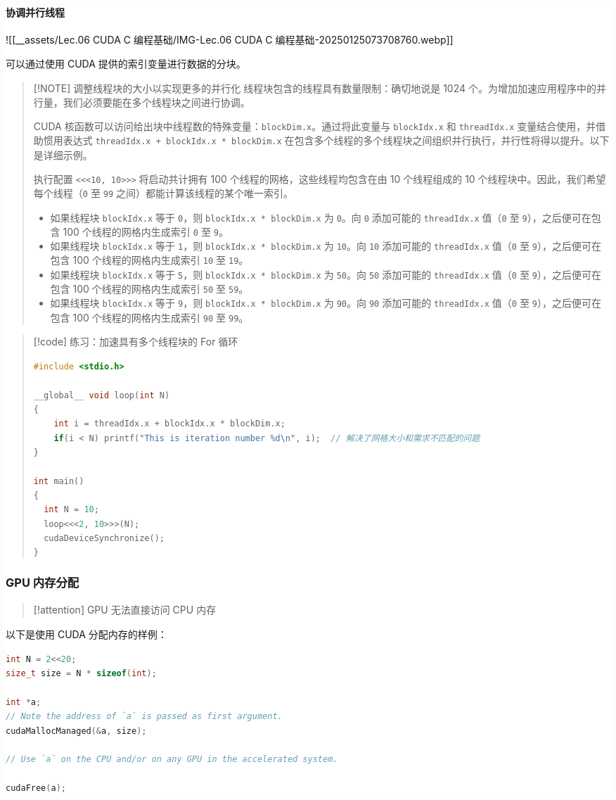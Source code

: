#### 协调并行线程

![[__assets/Lec.06 CUDA C 编程基础/IMG-Lec.06 CUDA C 编程基础-20250125073708760.webp]]

可以通过使用 CUDA 提供的索引变量进行数据的分块。

> [!NOTE] 调整线程块的大小以实现更多的并行化
> 线程块包含的线程具有数量限制：确切地说是 1024 个。为增加加速应用程序中的并行量，我们必须要能在多个线程块之间进行协调。
> 
> CUDA 核函数可以访问给出块中线程数的特殊变量：`blockDim.x`。通过将此变量与 `blockIdx.x` 和 `threadIdx.x` 变量结合使用，并借助惯用表达式 `threadIdx.x + blockIdx.x * blockDim.x` 在包含多个线程的多个线程块之间组织并行执行，并行性将得以提升。以下是详细示例。
> 
> 执行配置 `<<<10, 10>>>` 将启动共计拥有 100 个线程的网格，这些线程均包含在由 10 个线程组成的 10 个线程块中。因此，我们希望每个线程（`0` 至 `99` 之间）都能计算该线程的某个唯一索引。
> 
> - 如果线程块 `blockIdx.x` 等于 `0`，则 `blockIdx.x * blockDim.x` 为 `0`。向 `0` 添加可能的 `threadIdx.x` 值（`0` 至 `9`），之后便可在包含 100 个线程的网格内生成索引 `0` 至 `9`。
> - 如果线程块 `blockIdx.x` 等于 `1`，则 `blockIdx.x * blockDim.x` 为 `10`。向 `10` 添加可能的 `threadIdx.x` 值（`0` 至 `9`），之后便可在包含 100 个线程的网格内生成索引 `10` 至 `19`。
> - 如果线程块 `blockIdx.x` 等于 `5`，则 `blockIdx.x * blockDim.x` 为 `50`。向 `50` 添加可能的 `threadIdx.x` 值（`0` 至 `9`），之后便可在包含 100 个线程的网格内生成索引 `50` 至 `59`。
> - 如果线程块 `blockIdx.x` 等于 `9`，则 `blockIdx.x * blockDim.x` 为 `90`。向 `90` 添加可能的 `threadIdx.x` 值（`0` 至 `9`），之后便可在包含 100 个线程的网格内生成索引 `90` 至 `99`。

> [!code] 练习：加速具有多个线程块的 For 循环
> ```cpp
> #include <stdio.h>
> 
> __global__ void loop(int N)
> {
>     int i = threadIdx.x + blockIdx.x * blockDim.x;
>     if(i < N) printf("This is iteration number %d\n", i);  // 解决了网格大小和需求不匹配的问题
> }
> 
> int main()
> {
>   int N = 10;
>   loop<<<2, 10>>>(N);
>   cudaDeviceSynchronize();
> }
> ```

### GPU 内存分配

> [!attention] 
> GPU 无法直接访问 CPU 内存

以下是使用 CUDA 分配内存的样例：

```cpp title="使用 CUDA api 分配 GPU 可用的内存空间"
int N = 2<<20;
size_t size = N * sizeof(int);

int *a;
// Note the address of `a` is passed as first argument.
cudaMallocManaged(&a, size);

// Use `a` on the CPU and/or on any GPU in the accelerated system.

cudaFree(a);
```
